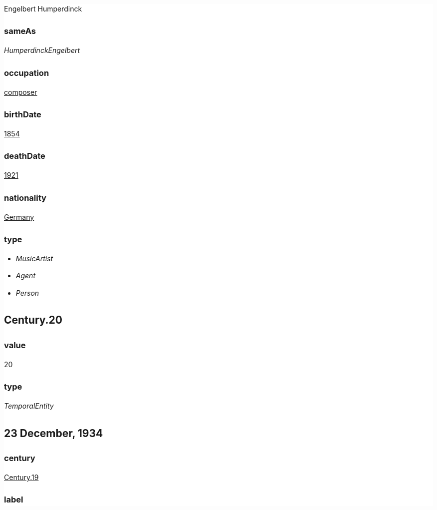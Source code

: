 
Engelbert Humperdinck

### sameAs


*HumperdinckEngelbert*

### occupation


[composer](#composer)

### birthDate


[1854](#1854)

### deathDate


[1921](#1921)

### nationality


[Germany](#Germany)

### type

 - *MusicArtist*

 - *Agent*

 - *Person*

## Century.20

### value


20

### type


*TemporalEntity*

## 23 December, 1934

### century


[Century.19](#Century.19)

### label
